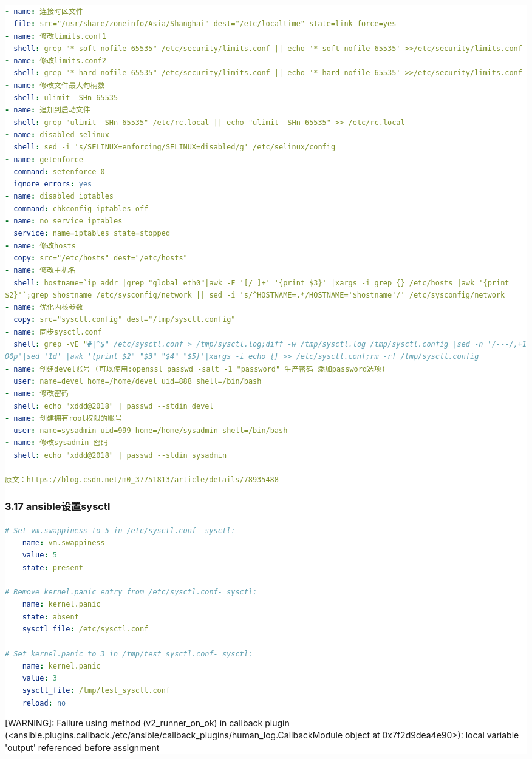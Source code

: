 ```yaml
- name: 连接时区文件
  file: src="/usr/share/zoneinfo/Asia/Shanghai" dest="/etc/localtime" state=link force=yes
- name: 修改limits.conf1
  shell: grep "* soft nofile 65535" /etc/security/limits.conf || echo '* soft nofile 65535' >>/etc/security/limits.conf
- name: 修改limits.conf2
  shell: grep "* hard nofile 65535" /etc/security/limits.conf || echo '* hard nofile 65535' >>/etc/security/limits.conf
- name: 修改文件最大句柄数
  shell: ulimit -SHn 65535
- name: 追加到启动文件
  shell: grep "ulimit -SHn 65535" /etc/rc.local || echo "ulimit -SHn 65535" >> /etc/rc.local
- name: disabled selinux
  shell: sed -i 's/SELINUX=enforcing/SELINUX=disabled/g' /etc/selinux/config
- name: getenforce
  command: setenforce 0
  ignore_errors: yes
- name: disabled iptables
  command: chkconfig iptables off
- name: no service iptables
  service: name=iptables state=stopped
- name: 修改hosts
  copy: src="/etc/hosts" dest="/etc/hosts"
- name: 修改主机名
  shell: hostname=`ip addr |grep "global eth0"|awk -F '[/ ]+' '{print $3}' |xargs -i grep {} /etc/hosts |awk '{print $2}'`;grep $hostname /etc/sysconfig/network || sed -i 's/^HOSTNAME=.*/HOSTNAME='$hostname'/' /etc/sysconfig/network
- name: 优化内核参数
  copy: src="sysctl.config" dest="/tmp/sysctl.config"
- name: 同步sysctl.conf
  shell: grep -vE "#|^$" /etc/sysctl.conf > /tmp/sysctl.log;diff -w /tmp/sysctl.log /tmp/sysctl.config |sed -n '/---/,+100p'|sed '1d' |awk '{print $2" "$3" "$4" "$5}'|xargs -i echo {} >> /etc/sysctl.conf;rm -rf /tmp/sysctl.config
- name: 创建devel账号 (可以使用:openssl passwd -salt -1 "password" 生产密码 添加password选项)
  user: name=devel home=/home/devel uid=888 shell=/bin/bash
- name: 修改密码
  shell: echo "xddd@2018" | passwd --stdin devel
- name: 创建拥有root权限的账号
  user: name=sysadmin uid=999 home=/home/sysadmin shell=/bin/bash
- name: 修改sysadmin 密码
  shell: echo "xddd@2018" | passwd --stdin sysadmin

原文：https://blog.csdn.net/m0_37751813/article/details/78935488
```

### 3.17 ansible设置sysctl

```yaml
# Set vm.swappiness to 5 in /etc/sysctl.conf- sysctl:
    name: vm.swappiness
    value: 5
    state: present

# Remove kernel.panic entry from /etc/sysctl.conf- sysctl:
    name: kernel.panic
    state: absent
    sysctl_file: /etc/sysctl.conf

# Set kernel.panic to 3 in /tmp/test_sysctl.conf- sysctl:
    name: kernel.panic
    value: 3
    sysctl_file: /tmp/test_sysctl.conf
    reload: no
```

 [WARNING]: Failure using method (v2_runner_on_ok) in callback plugin (<ansible.plugins.callback./etc/ansible/callback_plugins/human_log.CallbackModule object at 0x7f2d9dea4e90>): local variable 'output' referenced before assignment